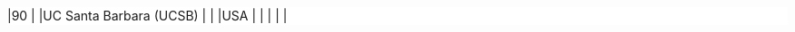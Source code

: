 |90 |      |UC Santa Barbara (UCSB)                                                         |                                                                                                                                                                                                                                                                                                                                                                                                                                                                                                                                                                                                                                                                                                                                                                                                                                                                                                                                                                                                                                                                                                                                                                                             |                                                                                                                                                                                                                                                                                                                                                                                                                                                                                                                                                                                                                                                                                                                                                                                                                                                                                                                                                                                        |USA                                                                                                                                                                                                                                                                                                                                                                                                                                                                                                                                                                                                                                                              |                                                                                                                   |                                      |                                                |      |